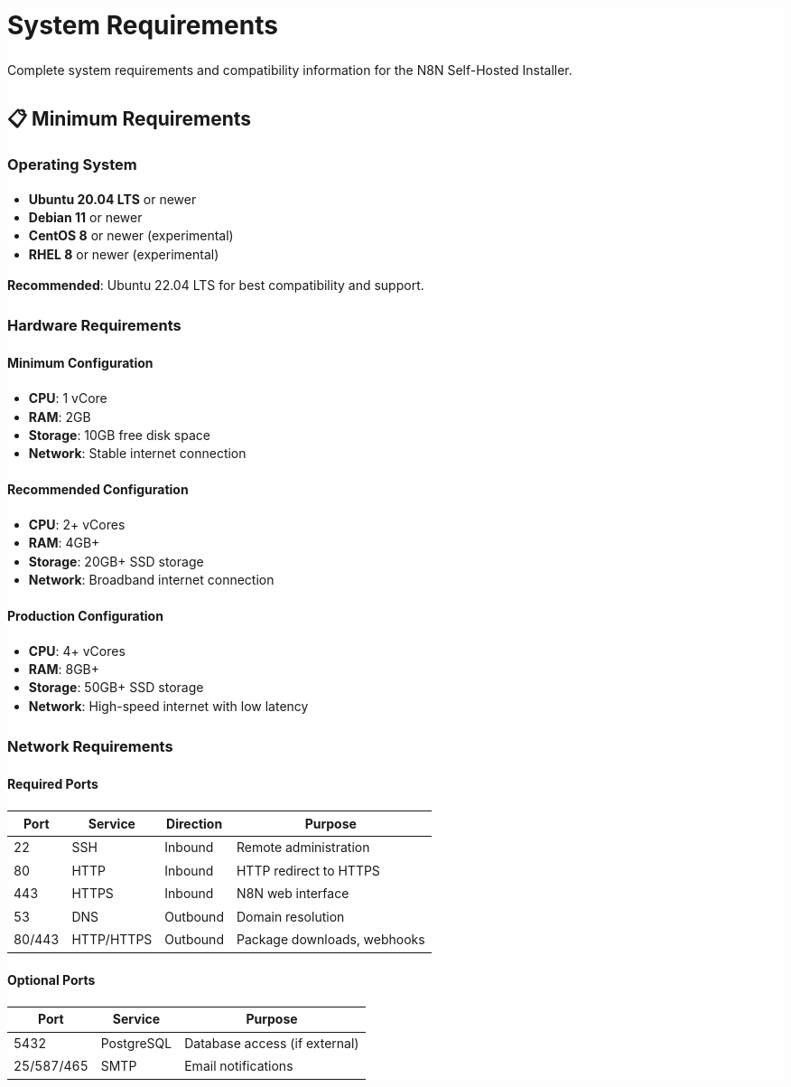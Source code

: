 # System Requirements

Complete system requirements and compatibility information for the N8N Self-Hosted Installer.

## 📋 Minimum Requirements

### Operating System
- **Ubuntu 20.04 LTS** or newer
- **Debian 11** or newer
- **CentOS 8** or newer (experimental)
- **RHEL 8** or newer (experimental)

**Recommended**: Ubuntu 22.04 LTS for best compatibility and support.

### Hardware Requirements

#### Minimum Configuration
- **CPU**: 1 vCore
- **RAM**: 2GB
- **Storage**: 10GB free disk space
- **Network**: Stable internet connection

#### Recommended Configuration
- **CPU**: 2+ vCores
- **RAM**: 4GB+
- **Storage**: 20GB+ SSD storage
- **Network**: Broadband internet connection

#### Production Configuration
- **CPU**: 4+ vCores
- **RAM**: 8GB+
- **Storage**: 50GB+ SSD storage
- **Network**: High-speed internet with low latency

### Network Requirements

#### Required Ports
| Port | Service | Direction | Purpose |
|------|---------|-----------|---------|
| 22 | SSH | Inbound | Remote administration |
| 80 | HTTP | Inbound | HTTP redirect to HTTPS |
| 443 | HTTPS | Inbound | N8N web interface |
| 53 | DNS | Outbound | Domain resolution |
| 80/443 | HTTP/HTTPS | Outbound | Package downloads, webhooks |

#### Optional Ports
| Port | Service | Purpose |
|------|---------|---------|
| 5432 | PostgreSQL | Database access (if external) |
| 25/587/465 | SMTP | Email notifications |
